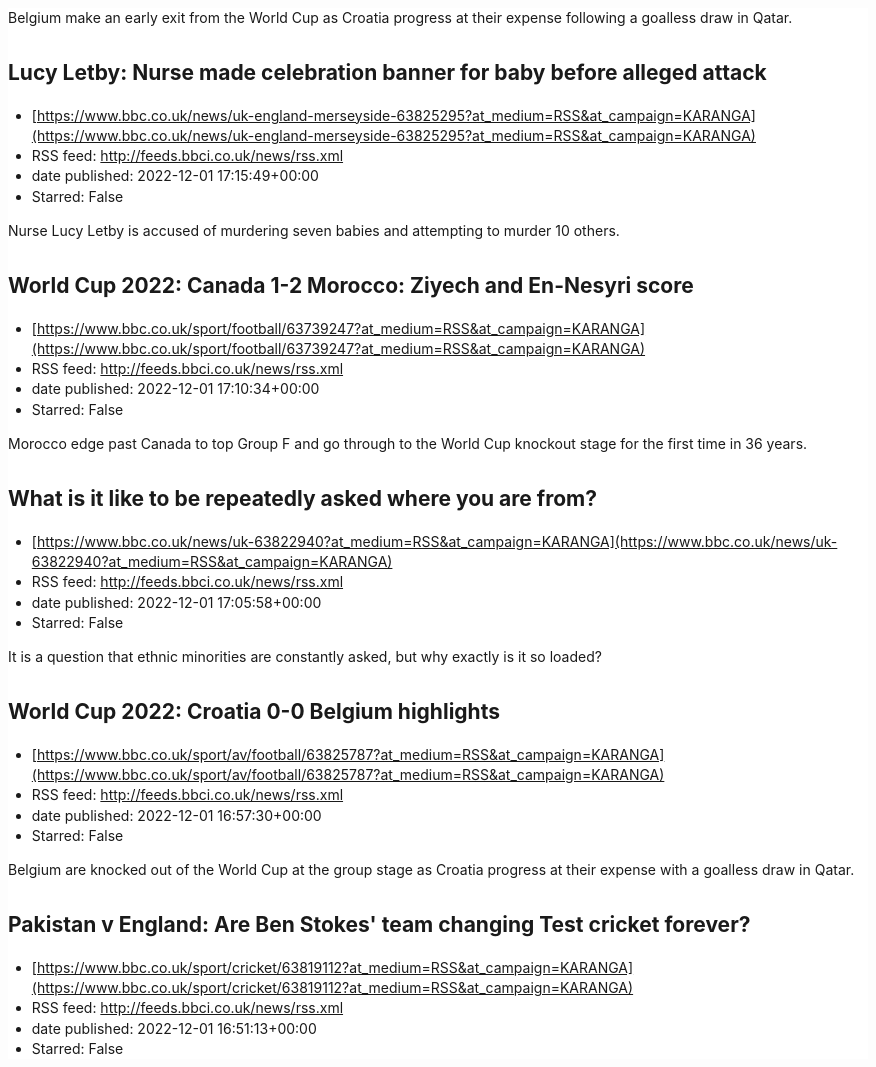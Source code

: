 Belgium make an early exit from the World Cup as Croatia progress at their expense following a goalless draw in Qatar.

## Lucy Letby: Nurse made celebration banner for baby before alleged attack
 - [https://www.bbc.co.uk/news/uk-england-merseyside-63825295?at_medium=RSS&at_campaign=KARANGA](https://www.bbc.co.uk/news/uk-england-merseyside-63825295?at_medium=RSS&at_campaign=KARANGA)
 - RSS feed: http://feeds.bbci.co.uk/news/rss.xml
 - date published: 2022-12-01 17:15:49+00:00
 - Starred: False

Nurse Lucy Letby is accused of murdering seven babies and attempting to murder 10 others.

## World Cup 2022: Canada 1-2 Morocco: Ziyech and En-Nesyri score
 - [https://www.bbc.co.uk/sport/football/63739247?at_medium=RSS&at_campaign=KARANGA](https://www.bbc.co.uk/sport/football/63739247?at_medium=RSS&at_campaign=KARANGA)
 - RSS feed: http://feeds.bbci.co.uk/news/rss.xml
 - date published: 2022-12-01 17:10:34+00:00
 - Starred: False

Morocco edge past Canada to top Group F and go through to the World Cup knockout stage for the first time in 36 years.

## What is it like to be repeatedly asked where you are from?
 - [https://www.bbc.co.uk/news/uk-63822940?at_medium=RSS&at_campaign=KARANGA](https://www.bbc.co.uk/news/uk-63822940?at_medium=RSS&at_campaign=KARANGA)
 - RSS feed: http://feeds.bbci.co.uk/news/rss.xml
 - date published: 2022-12-01 17:05:58+00:00
 - Starred: False

It is a question that ethnic minorities are constantly asked, but why exactly is it so loaded?

## World Cup 2022: Croatia 0-0 Belgium highlights
 - [https://www.bbc.co.uk/sport/av/football/63825787?at_medium=RSS&at_campaign=KARANGA](https://www.bbc.co.uk/sport/av/football/63825787?at_medium=RSS&at_campaign=KARANGA)
 - RSS feed: http://feeds.bbci.co.uk/news/rss.xml
 - date published: 2022-12-01 16:57:30+00:00
 - Starred: False

Belgium are knocked out of the World Cup at the group stage as Croatia progress at their expense with a goalless draw in Qatar.

## Pakistan v England: Are Ben Stokes' team changing Test cricket forever?
 - [https://www.bbc.co.uk/sport/cricket/63819112?at_medium=RSS&at_campaign=KARANGA](https://www.bbc.co.uk/sport/cricket/63819112?at_medium=RSS&at_campaign=KARANGA)
 - RSS feed: http://feeds.bbci.co.uk/news/rss.xml
 - date published: 2022-12-01 16:51:13+00:00
 - Starred: False
